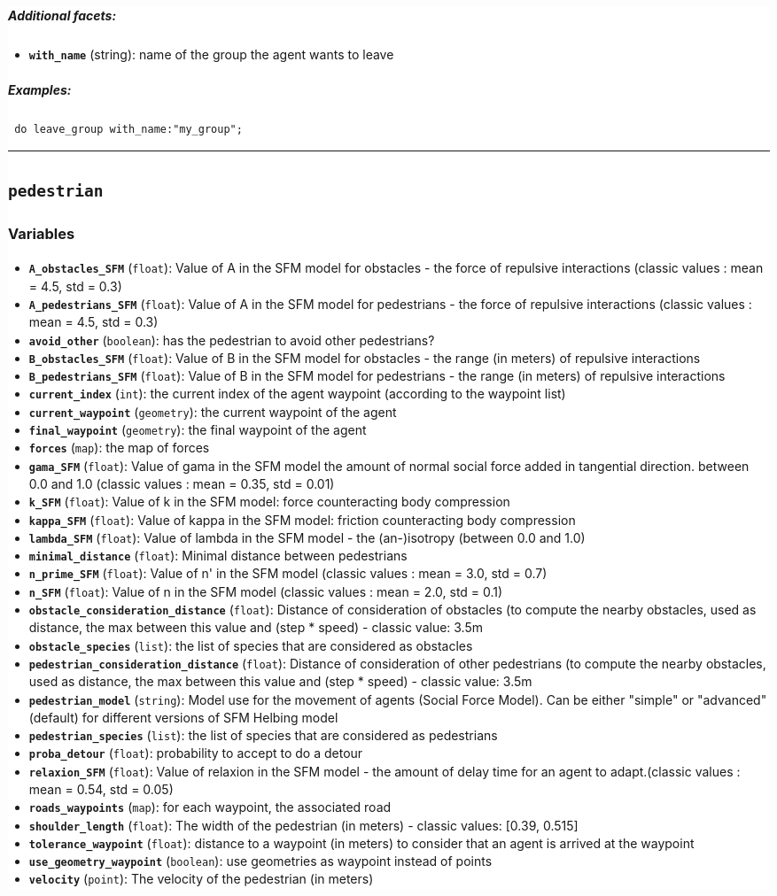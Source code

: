 ##### Additional facets: 
  	 			
* **`with_name`** (string): name of the group the agent wants to leave

##### Examples: 
``` 
 do leave_group with_name:"my_group";
```

    	
----




## `pedestrian`

 

### Variables

	   
* **`A_obstacles_SFM`** (`float`): Value of A in the SFM model for obstacles - the force of repulsive interactions (classic values : mean = 4.5, std = 0.3)   
* **`A_pedestrians_SFM`** (`float`): Value of A in the SFM model for pedestrians - the force of repulsive interactions (classic values : mean = 4.5, std = 0.3)   
* **`avoid_other`** (`boolean`): has the pedestrian to avoid other pedestrians?   
* **`B_obstacles_SFM`** (`float`): Value of B in the SFM model for obstacles - the range (in meters) of repulsive interactions   
* **`B_pedestrians_SFM`** (`float`): Value of B in the SFM model for pedestrians - the range (in meters) of repulsive interactions   
* **`current_index`** (`int`): the current index of the agent waypoint (according to the waypoint list)   
* **`current_waypoint`** (`geometry`): the current waypoint of the agent   
* **`final_waypoint`** (`geometry`): the final waypoint of the agent   
* **`forces`** (`map`): the map of forces   
* **`gama_SFM`** (`float`): Value of gama in the SFM model  the amount of normal social force added in tangential direction. between 0.0 and 1.0 (classic values : mean = 0.35, std = 0.01)   
* **`k_SFM`** (`float`): Value of k in the SFM model: force counteracting body compression   
* **`kappa_SFM`** (`float`): Value of kappa in the SFM model: friction counteracting body compression   
* **`lambda_SFM`** (`float`): Value of lambda in the SFM model - the (an-)isotropy (between 0.0 and 1.0)   
* **`minimal_distance`** (`float`): Minimal distance between pedestrians   
* **`n_prime_SFM`** (`float`): Value of n' in the SFM model (classic values : mean = 3.0, std = 0.7)   
* **`n_SFM`** (`float`): Value of n in the SFM model (classic values : mean = 2.0, std = 0.1)   
* **`obstacle_consideration_distance`** (`float`): Distance of consideration of obstacles (to compute the nearby obstacles, used as distance, the max between this value and (step * speed) - classic value: 3.5m   
* **`obstacle_species`** (`list`): the list of species that are considered as obstacles   
* **`pedestrian_consideration_distance`** (`float`): Distance of consideration of other pedestrians (to compute the nearby obstacles, used as distance, the max between this value and (step * speed) - classic value: 3.5m   
* **`pedestrian_model`** (`string`): Model use for the movement of agents (Social Force Model). Can be either "simple" or "advanced" (default) for different versions of SFM Helbing model   
* **`pedestrian_species`** (`list`): the list of species that are considered as pedestrians   
* **`proba_detour`** (`float`): probability to accept to do a detour   
* **`relaxion_SFM`** (`float`): Value of relaxion in the SFM model - the amount of delay time for an agent to adapt.(classic values : mean = 0.54, std = 0.05)   
* **`roads_waypoints`** (`map`): for each waypoint, the associated road   
* **`shoulder_length`** (`float`): The width of the pedestrian (in meters) - classic values: [0.39, 0.515]   
* **`tolerance_waypoint`** (`float`): distance to a waypoint (in meters) to consider that an agent is arrived at the waypoint   
* **`use_geometry_waypoint`** (`boolean`): use geometries as waypoint instead of points   
* **`velocity`** (`point`): The velocity of the pedestrian (in meters)   